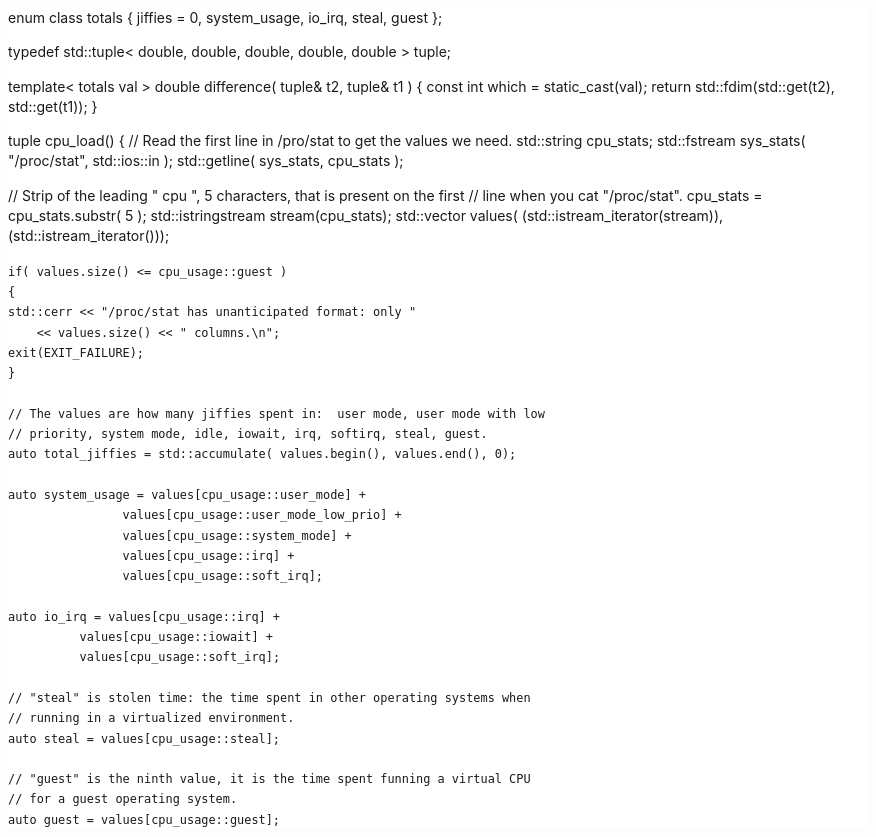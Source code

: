 enum class totals
{
  jiffies = 0, system_usage, io_irq, steal, guest
};
 
typedef std::tuple< double, double, double, double, double > tuple;
 
template< totals val >
double difference( tuple& t2, tuple& t1 )
{
  const int which = static_cast<int>(val);
  return std::fdim(std::get<which>(t2), std::get<which>(t1)); 
}

tuple cpu_load()
{
   // Read the first line in /pro/stat to get the values  we need.
   std::string cpu_stats;
   std::fstream sys_stats( "/proc/stat", std::ios::in );
   std::getline( sys_stats, cpu_stats );
 
   // Strip of the leading " cpu ", 5 characters, that is present on the first
   // line when you cat "/proc/stat".
   cpu_stats = cpu_stats.substr( 5 );
   std::istringstream stream(cpu_stats);
   std::vector<double> values(
     (std::istream_iterator<double>(stream)),
     (std::istream_iterator<double>()));
 
    if( values.size() <= cpu_usage::guest )
    {
    std::cerr << "/proc/stat has unanticipated format: only "
        << values.size() << " columns.\n";
    exit(EXIT_FAILURE);
    }
 
    // The values are how many jiffies spent in:  user mode, user mode with low
    // priority, system mode, idle, iowait, irq, softirq, steal, guest.
    auto total_jiffies = std::accumulate( values.begin(), values.end(), 0);
 
    auto system_usage = values[cpu_usage::user_mode] +
                    values[cpu_usage::user_mode_low_prio] +
                    values[cpu_usage::system_mode] +
                    values[cpu_usage::irq] +
                    values[cpu_usage::soft_irq];
 
    auto io_irq = values[cpu_usage::irq] +
              values[cpu_usage::iowait] +
              values[cpu_usage::soft_irq];
 
    // "steal" is stolen time: the time spent in other operating systems when
    // running in a virtualized environment.
    auto steal = values[cpu_usage::steal];
 
    // "guest" is the ninth value, it is the time spent funning a virtual CPU
    // for a guest operating system.
    auto guest = values[cpu_usage::guest];
 